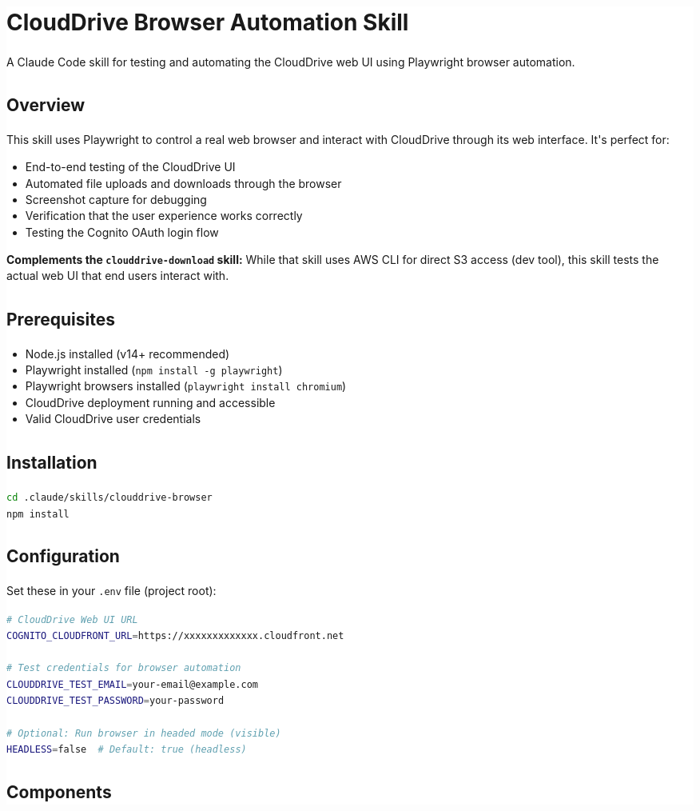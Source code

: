 # CloudDrive Browser Automation Skill

A Claude Code skill for testing and automating the CloudDrive web UI using Playwright browser automation.

## Overview

This skill uses Playwright to control a real web browser and interact with CloudDrive through its web interface. It's perfect for:
- End-to-end testing of the CloudDrive UI
- Automated file uploads and downloads through the browser
- Screenshot capture for debugging
- Verification that the user experience works correctly
- Testing the Cognito OAuth login flow

**Complements the `clouddrive-download` skill:** While that skill uses AWS CLI for direct S3 access (dev tool), this skill tests the actual web UI that end users interact with.

## Prerequisites

- Node.js installed (v14+ recommended)
- Playwright installed (`npm install -g playwright`)
- Playwright browsers installed (`playwright install chromium`)
- CloudDrive deployment running and accessible
- Valid CloudDrive user credentials

## Installation

```bash
cd .claude/skills/clouddrive-browser
npm install
```

## Configuration

Set these in your `.env` file (project root):

```bash
# CloudDrive Web UI URL
COGNITO_CLOUDFRONT_URL=https://xxxxxxxxxxxxx.cloudfront.net

# Test credentials for browser automation
CLOUDDRIVE_TEST_EMAIL=your-email@example.com
CLOUDDRIVE_TEST_PASSWORD=your-password

# Optional: Run browser in headed mode (visible)
HEADLESS=false  # Default: true (headless)
```

## Components
